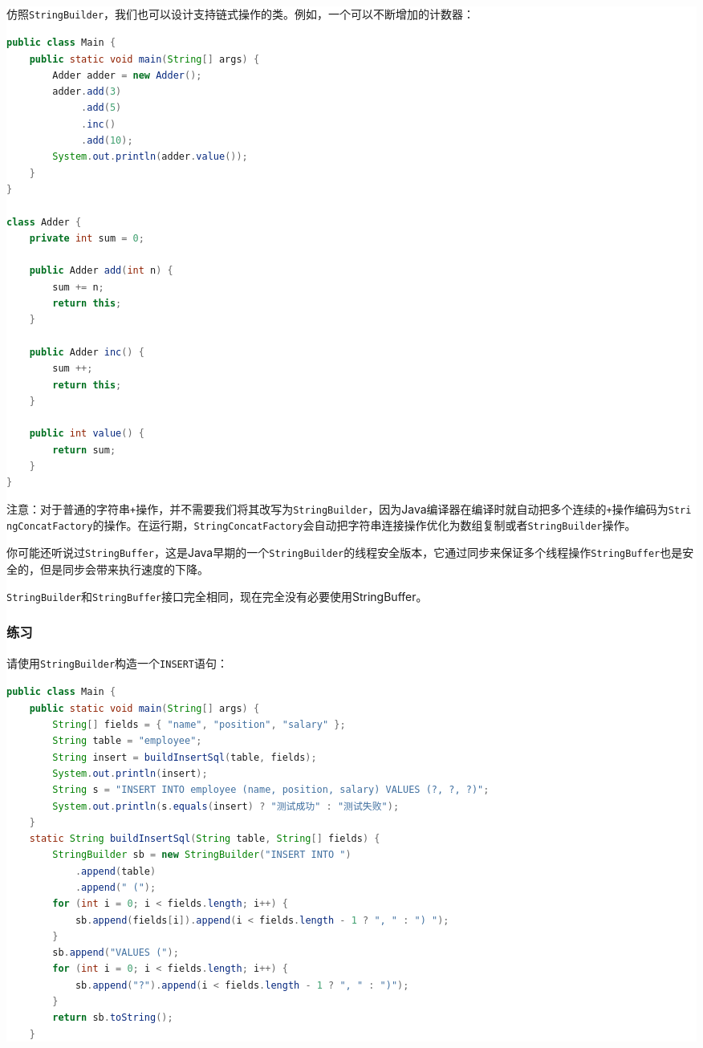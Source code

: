 仿照`StringBuilder`，我们也可以设计支持链式操作的类。例如，一个可以不断增加的计数器：
```java
public class Main {
    public static void main(String[] args) {
        Adder adder = new Adder();
        adder.add(3)
             .add(5)
             .inc()
             .add(10);
        System.out.println(adder.value());
    }
}

class Adder {
    private int sum = 0;

    public Adder add(int n) {
        sum += n;
        return this;
    }

    public Adder inc() {
        sum ++;
        return this;
    }

    public int value() {
        return sum;
    }
}
```
注意：对于普通的字符串`+`操作，并不需要我们将其改写为`StringBuilder`，因为Java编译器在编译时就自动把多个连续的`+`操作编码为`StringConcatFactory`的操作。在运行期，`StringConcatFactory`会自动把字符串连接操作优化为数组复制或者`StringBuilder`操作。

你可能还听说过`StringBuffer`，这是Java早期的一个`StringBuilder`的线程安全版本，它通过同步来保证多个线程操作`StringBuffer`也是安全的，但是同步会带来执行速度的下降。

`StringBuilder`和`StringBuffer`接口完全相同，现在完全没有必要使用StringBuffer。

### 练习

请使用`StringBuilder`构造一个`INSERT`语句：
```java
public class Main {
    public static void main(String[] args) {
        String[] fields = { "name", "position", "salary" };
        String table = "employee";
        String insert = buildInsertSql(table, fields);
        System.out.println(insert);
        String s = "INSERT INTO employee (name, position, salary) VALUES (?, ?, ?)";
        System.out.println(s.equals(insert) ? "测试成功" : "测试失败");
    }
    static String buildInsertSql(String table, String[] fields) {
        StringBuilder sb = new StringBuilder("INSERT INTO ")
            .append(table)
            .append(" (");
        for (int i = 0; i < fields.length; i++) {
            sb.append(fields[i]).append(i < fields.length - 1 ? ", " : ") ");
        }
        sb.append("VALUES (");
        for (int i = 0; i < fields.length; i++) {
            sb.append("?").append(i < fields.length - 1 ? ", " : ")");
        }
        return sb.toString();
    }
```